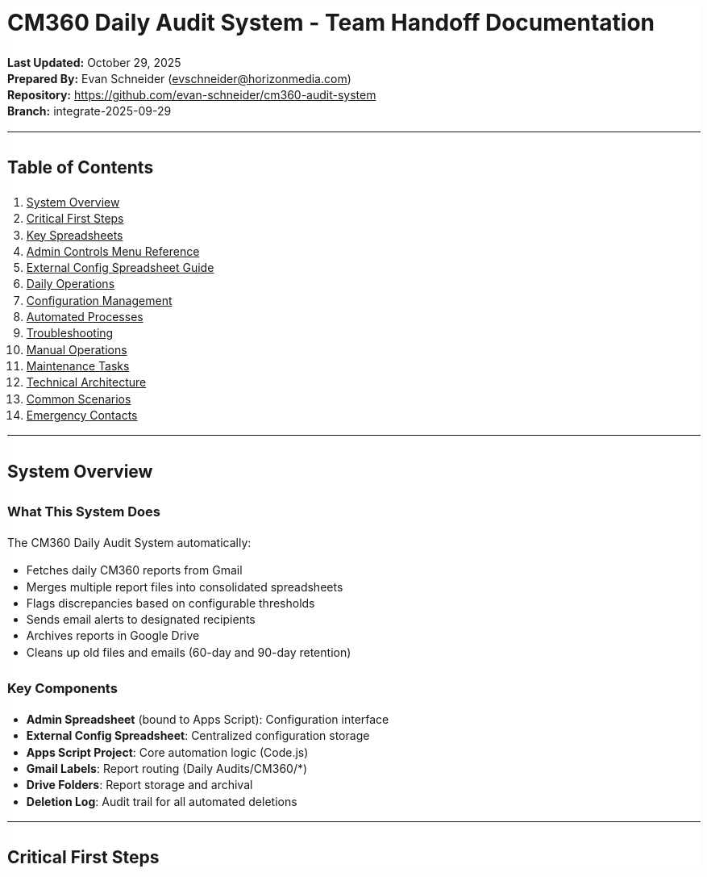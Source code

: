 ﻿# CM360 Daily Audit System - Team Handoff Documentation

**Last Updated:** October 29, 2025  
**Prepared By:** Evan Schneider (evschneider@horizonmedia.com)  
**Repository:** https://github.com/evan-schneider/cm360-audit-system  
**Branch:** integrate-2025-09-29

---

## Table of Contents

1. [System Overview](#system-overview)
2. [Critical First Steps](#critical-first-steps)
3. [Key Spreadsheets](#key-spreadsheets)
4. [Admin Controls Menu Reference](#admin-controls-menu-reference)
5. [External Config Spreadsheet Guide](#external-config-spreadsheet-guide)
6. [Daily Operations](#daily-operations)
7. [Configuration Management](#configuration-management)
8. [Automated Processes](#automated-processes)
9. [Troubleshooting](#troubleshooting)
10. [Manual Operations](#manual-operations)
11. [Maintenance Tasks](#maintenance-tasks)
12. [Technical Architecture](#technical-architecture)
13. [Common Scenarios](#common-scenarios)
14. [Emergency Contacts](#emergency-contacts)

---

## System Overview

### What This System Does

The CM360 Daily Audit System automatically:
- Fetches daily CM360 reports from Gmail
- Merges multiple report files into consolidated spreadsheets
- Flags discrepancies based on configurable thresholds
- Sends email alerts to designated recipients
- Archives reports in Google Drive
- Cleans up old files and emails (60-day and 90-day retention)

### Key Components

- **Admin Spreadsheet** (bound to Apps Script): Configuration interface
- **External Config Spreadsheet**: Centralized configuration storage
- **Apps Script Project**: Core automation logic (Code.js)
- **Gmail Labels**: Report routing (Daily Audits/CM360/*)
- **Drive Folders**: Report storage and archival
- **Deletion Log**: Audit trail for all automated deletions

---

## Critical First Steps
